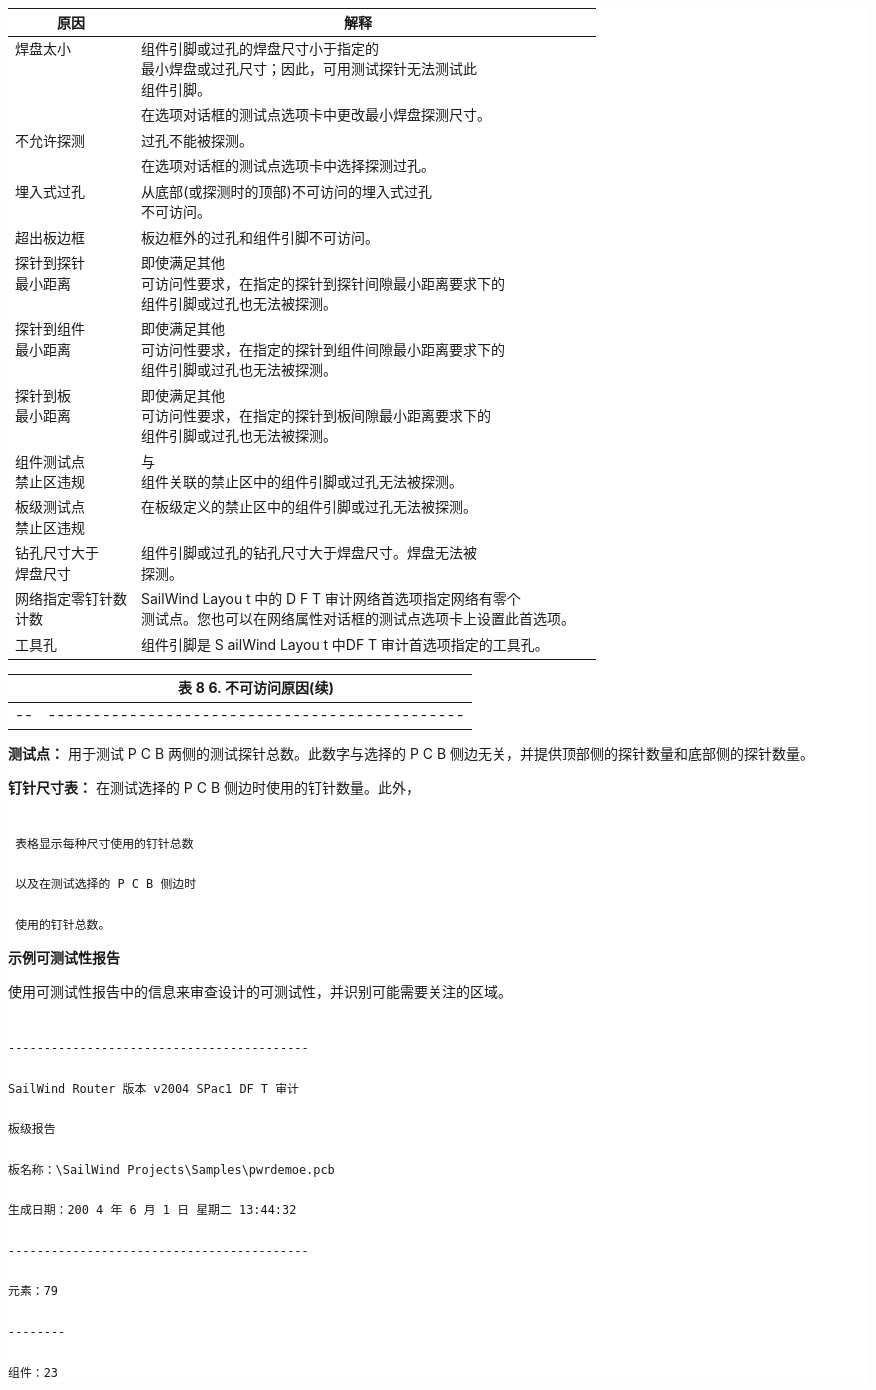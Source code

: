 | 原因                                    | 解释                                                                                                                                                                             |  |
|-------------------------------------------|-----------------------------------------------------------------------------------------------------------------------------------------------------------------------------------------|--|
| 焊盘太小                             | 组件引脚或过孔的焊盘尺寸小于指定的<br>最小焊盘或过孔尺寸；因此，可用测试探针无法测试此<br>组件引脚。             |  |
|                                           | 在选项对话框的测试点选项卡中更改最小焊盘探测尺寸。                                                                                                |  |
| 不允许探测                       | 过孔不能被探测。                                                                                                                                                                  |  |
|                                           | 在选项对话框的测试点选项卡中选择探测过孔。                                                                                                                     |  |
| 埋入式过孔                                | 从底部(或探测时的顶部)不可访问的埋入式过孔<br>不可访问。                                                                                 |  |
| 超出板边框                     | 板边框外的过孔和组件引脚不可访问。                                                                                                                   |  |
| 探针到探针<br>最小距离        | 即使满足其他<br>可访问性要求，在指定的探针到探针间隙最小距离要求下的<br>组件引脚或过孔也无法被探测。     |  |
| 探针到组件<br>最小距离    | 即使满足其他<br>可访问性要求，在指定的探针到组件间隙最小距离要求下的<br>组件引脚或过孔也无法被探测。 |  |
| 探针到板<br>最小距离        | 即使满足其他<br>可访问性要求，在指定的探针到板间隙最小距离要求下的<br>组件引脚或过孔也无法被探测。     |  |
| 组件测试点<br>禁止区违规 | 与<br>组件关联的禁止区中的组件引脚或过孔无法被探测。                                                                                               |  |
| 板级测试点<br>禁止区违规     | 在板级定义的禁止区中的组件引脚或过孔无法被探测。                                                                                                  |  |
| 钻孔尺寸大于<br>焊盘尺寸     | 组件引脚或过孔的钻孔尺寸大于焊盘尺寸。焊盘无法被<br>探测。                                                                                                |  |
| 网络指定零钉针数<br>计数  | SailWind Layou t 中的 D F T 审计网络首选项指定网络有零个<br>测试点。您也可以在网络属性对话框的测试点选项卡上设置此首选项。    |  |
| 工具孔                              | 组件引脚是 S ailWind Layou t 中DF T 审计首选项指定的工具孔。                                                                                           |  |

|  | 表 8 6. 不可访问原因(续) |
|--|----------------------------------------------|
|--|----------------------------------------------|

**测试点：** 用于测试 P C B 两侧的测试探针总数。此数字与选择的 P C B 侧边无关，并提供顶部侧的探针数量和底部侧的探针数量。

**钉针尺寸表：** 在测试选择的 P C B 侧边时使用的钉针数量。此外，

```

 表格显示每种尺寸使用的钉针总数

 以及在测试选择的 P C B 侧边时

 使用的钉针总数。

```

**示例可测试性报告**

使用可测试性报告中的信息来审查设计的可测试性，并识别可能需要关注的区域。

```

------------------------------------------

SailWind Router 版本 v2004 SPac1 DF T 审计

板级报告

板名称：\SailWind Projects\Samples\pwrdemoe.pcb

生成日期：200 4 年 6 月 1 日 星期二 13:44:32

------------------------------------------

元素：79

--------

组件：23
```